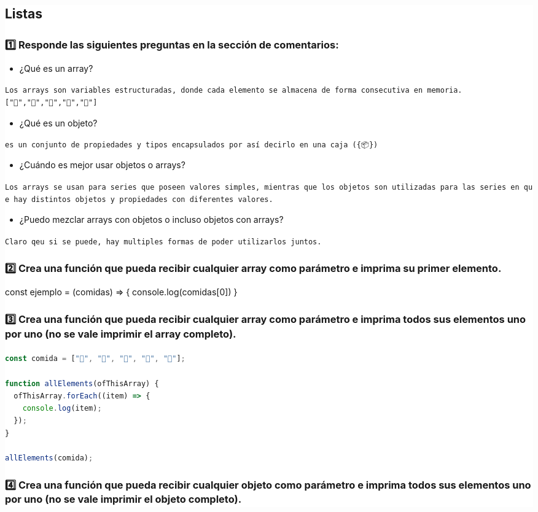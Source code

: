## Listas

### 1️⃣ Responde las siguientes preguntas en la sección de comentarios:

- ¿Qué es un array?

```
Los arrays son variables estructuradas, donde cada elemento se almacena de forma consecutiva en memoria.  ["🍔","🍟","🌭","🥓","🍕"]
```

- ¿Qué es un objeto?

```
es un conjunto de propiedades y tipos encapsulados por así decirlo en una caja ({📦})
```

- ¿Cuándo es mejor usar objetos o arrays?

```
Los arrays se usan para series que poseen valores simples, mientras que los objetos son utilizadas para las series en que hay distintos objetos y propiedades con diferentes valores.
```

- ¿Puedo mezclar arrays con objetos o incluso objetos con arrays?

```
Claro qeu si se puede, hay multiples formas de poder utilizarlos juntos.
```

### 2️⃣ Crea una función que pueda recibir cualquier array como parámetro e imprima su primer elemento.

const ejemplo = (comidas) => {
console.log(comidas[0])
}

### 3️⃣ Crea una función que pueda recibir cualquier array como parámetro e imprima todos sus elementos uno por uno (no se vale imprimir el array completo).

```js
const comida = ["🍔", "🍟", "🌭", "🥓", "🍕"];

function allElements(ofThisArray) {
  ofThisArray.forEach((item) => {
    console.log(item);
  });
}

allElements(comida);
```

### 4️⃣ Crea una función que pueda recibir cualquier objeto como parámetro e imprima todos sus elementos uno por uno (no se vale imprimir el objeto completo).
